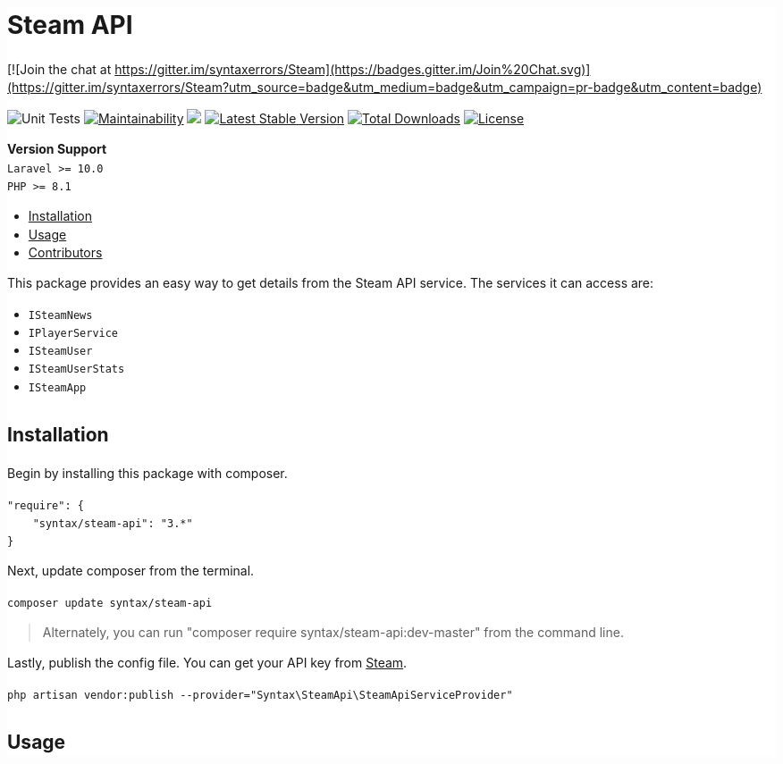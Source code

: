 # Steam API

[![Join the chat at https://gitter.im/syntaxerrors/Steam](https://badges.gitter.im/Join%20Chat.svg)](https://gitter.im/syntaxerrors/Steam?utm_source=badge&utm_medium=badge&utm_campaign=pr-badge&utm_content=badge)

![Unit Tests](https://github.com/syntaxerrors/Steam/workflows/Unit%20Tests/badge.svg)
[![Maintainability](https://api.codeclimate.com/v1/badges/eb99d8de80e750fd4c27/maintainability)](https://codeclimate.com/github/syntaxerrors/Steam/maintainability)
<a href="https://codeclimate.com/github/syntaxerrors/Steam/test_coverage"><img src="https://api.codeclimate.com/v1/badges/eb99d8de80e750fd4c27/test_coverage" /></a>
[![Latest Stable Version](https://poser.pugx.org/syntax/steam-api/v/stable.svg)](https://packagist.org/packages/syntax/steam-api)
[![Total Downloads](https://poser.pugx.org/syntax/steam-api/downloads.svg)](https://packagist.org/packages/syntax/steam-api)
[![License](https://poser.pugx.org/syntax/steam-api/license.svg)](https://packagist.org/packages/syntax/steam-api)

**Version Support**  
`Laravel >= 10.0`  
`PHP >= 8.1`  

- [Installation](#installation)
- [Usage](#usage)
- [Contributors](#contributors)

This package provides an easy way to get details from the Steam API service.  The services it can access are:

- `ISteamNews`
- `IPlayerService`
- `ISteamUser`
- `ISteamUserStats`
- `ISteamApp`

## Installation

Begin by installing this package with composer.

	"require": {
		"syntax/steam-api": "3.*"
	}
	
Next, update composer from the terminal.

	composer update syntax/steam-api

> Alternately, you can run "composer require syntax/steam-api:dev-master" from the command line.

Lastly, publish the config file.  You can get your API key from [Steam](http://steamcommunity.com/dev/apikey).

	php artisan vendor:publish --provider="Syntax\SteamApi\SteamApiServiceProvider"

## Usage
